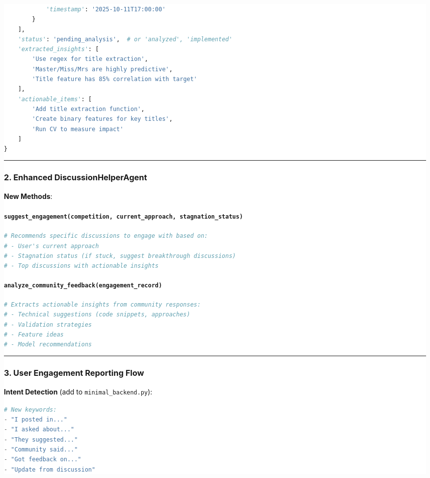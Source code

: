 ```python
            'timestamp': '2025-10-11T17:00:00'
        }
    ],
    'status': 'pending_analysis',  # or 'analyzed', 'implemented'
    'extracted_insights': [
        'Use regex for title extraction',
        'Master/Miss/Mrs are highly predictive',
        'Title feature has 85% correlation with target'
    ],
    'actionable_items': [
        'Add title extraction function',
        'Create binary features for key titles',
        'Run CV to measure impact'
    ]
}
```

---

### **2. Enhanced DiscussionHelperAgent**

**New Methods**:

#### `suggest_engagement(competition, current_approach, stagnation_status)`
```python
# Recommends specific discussions to engage with based on:
# - User's current approach
# - Stagnation status (if stuck, suggest breakthrough discussions)
# - Top discussions with actionable insights
```

#### `analyze_community_feedback(engagement_record)`
```python
# Extracts actionable insights from community responses:
# - Technical suggestions (code snippets, approaches)
# - Validation strategies
# - Feature ideas
# - Model recommendations
```

---

### **3. User Engagement Reporting Flow**

**Intent Detection** (add to `minimal_backend.py`):
```python
# New keywords:
- "I posted in..."
- "I asked about..."
- "They suggested..."
- "Community said..."
- "Got feedback on..."
- "Update from discussion"
```
